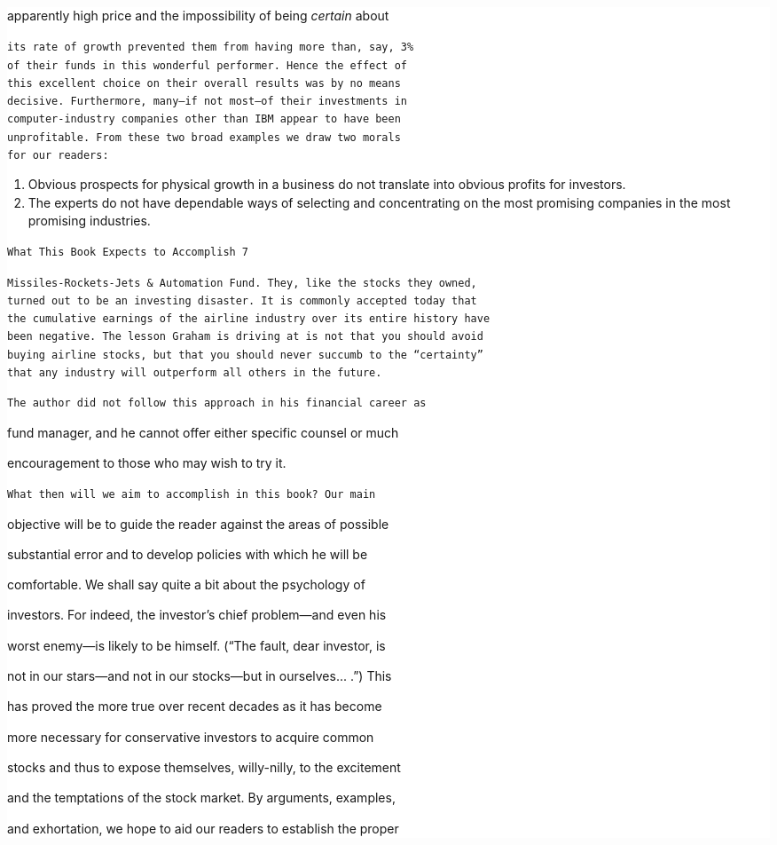 apparently high price and the impossibility of being _certain_ about

```
its rate of growth prevented them from having more than, say, 3%
of their funds in this wonderful performer. Hence the effect of
this excellent choice on their overall results was by no means
decisive. Furthermore, many—if not most—of their investments in
computer-industry companies other than IBM appear to have been
unprofitable. From these two broad examples we draw two morals
for our readers:
```
1. Obvious prospects for physical growth in a business do not
    translate into obvious profits for investors.
2. The experts do not have dependable ways of selecting and
    concentrating on the most promising companies in the most
    promising industries.

```
What This Book Expects to Accomplish 7
```
```
Missiles-Rockets-Jets & Automation Fund. They, like the stocks they owned,
turned out to be an investing disaster. It is commonly accepted today that
the cumulative earnings of the airline industry over its entire history have
been negative. The lesson Graham is driving at is not that you should avoid
buying airline stocks, but that you should never succumb to the “certainty”
that any industry will outperform all others in the future.
```

```
The author did not follow this approach in his financial career as
```
fund manager, and he cannot offer either specific counsel or much

encouragement to those who may wish to try it.

```
What then will we aim to accomplish in this book? Our main
```
objective will be to guide the reader against the areas of possible

substantial error and to develop policies with which he will be

comfortable. We shall say quite a bit about the psychology of

investors. For indeed, the investor’s chief problem—and even his

worst enemy—is likely to be himself. (“The fault, dear investor, is

not in our stars—and not in our stocks—but in ourselves... .”) This

has proved the more true over recent decades as it has become

more necessary for conservative investors to acquire common

stocks and thus to expose themselves, willy-nilly, to the excitement

and the temptations of the stock market. By arguments, examples,

and exhortation, we hope to aid our readers to establish the proper
